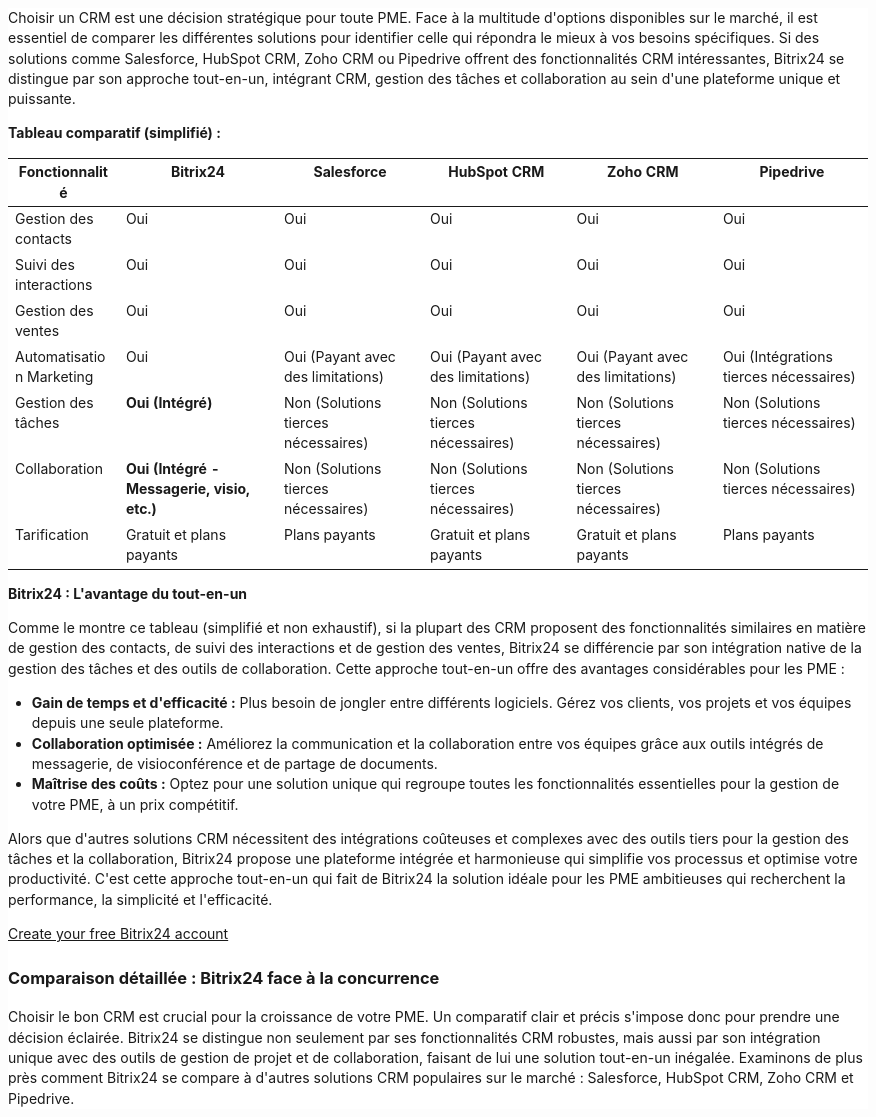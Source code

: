 Choisir un CRM est une décision stratégique pour toute PME.  Face à la multitude d'options disponibles sur le marché, il est essentiel de comparer les différentes solutions pour identifier celle qui répondra le mieux à vos besoins spécifiques.  Si des solutions comme Salesforce, HubSpot CRM, Zoho CRM ou Pipedrive offrent des fonctionnalités CRM intéressantes,  Bitrix24 se distingue par son approche tout-en-un, intégrant CRM, gestion des tâches et collaboration au sein d'une plateforme unique et puissante.

**Tableau comparatif (simplifié) :**

| Fonctionnalité        | Bitrix24                                   | Salesforce                          | HubSpot CRM                      | Zoho CRM                           | Pipedrive                          |
|----------------------|-------------------------------------------|--------------------------------------|-----------------------------------|------------------------------------|--------------------------------------|
| Gestion des contacts   | Oui                                      | Oui                                 | Oui                             | Oui                               | Oui                                 |
| Suivi des interactions | Oui                                      | Oui                                 | Oui                             | Oui                               | Oui                                 |
| Gestion des ventes     | Oui                                      | Oui                                 | Oui                             | Oui                               | Oui                                 |
| Automatisation Marketing | Oui                                      | Oui (Payant avec des limitations) | Oui (Payant avec des limitations) | Oui (Payant avec des limitations) | Oui (Intégrations tierces nécessaires) |
| Gestion des tâches     | **Oui (Intégré)**                          | Non (Solutions tierces nécessaires)  | Non (Solutions tierces nécessaires)  | Non (Solutions tierces nécessaires)  | Non (Solutions tierces nécessaires)  |
| Collaboration        | **Oui (Intégré - Messagerie, visio, etc.)** | Non (Solutions tierces nécessaires)  | Non (Solutions tierces nécessaires)  | Non (Solutions tierces nécessaires)  | Non (Solutions tierces nécessaires)  |
| Tarification         | Gratuit et plans payants                | Plans payants                       | Gratuit et plans payants        | Gratuit et plans payants           | Plans payants                       |


**Bitrix24 : L'avantage du tout-en-un**

Comme le montre ce tableau (simplifié et non exhaustif),  si la plupart des CRM proposent des fonctionnalités similaires en matière de gestion des contacts,  de suivi des interactions et de gestion des ventes,  Bitrix24 se différencie par son intégration native de la gestion des tâches et des outils de collaboration.  Cette approche tout-en-un offre des avantages considérables pour les PME :

* **Gain de temps et d'efficacité :**  Plus besoin de jongler entre différents logiciels.  Gérez vos clients,  vos projets et vos équipes depuis une seule plateforme.
* **Collaboration optimisée :**  Améliorez la communication et la collaboration entre vos équipes grâce aux outils intégrés de messagerie,  de visioconférence et de partage de documents.
* **Maîtrise des coûts :**  Optez pour une solution unique qui regroupe toutes les fonctionnalités essentielles pour la gestion de votre PME,  à un prix compétitif.

Alors que d'autres solutions CRM nécessitent des intégrations coûteuses et complexes avec des outils tiers pour la gestion des tâches et la collaboration,  Bitrix24 propose une plateforme intégrée et harmonieuse qui simplifie vos processus et optimise votre productivité.  C'est cette approche tout-en-un qui fait de Bitrix24 la solution idéale pour les PME ambitieuses qui recherchent la performance, la simplicité et l'efficacité.

<a href="https://www.bitrix24.com/create.php?p=25482205&p1=4.ChoisirunCRMpourunePME%3Alescrit%C3%A8rescl%C3%A9spourunecroissanceoptimale" rel="noindex nofollow">Create your free Bitrix24 account</a>

### Comparaison détaillée : Bitrix24 face à la concurrence

Choisir le bon CRM est crucial pour la croissance de votre PME.  Un comparatif clair et précis s'impose donc pour prendre une décision éclairée.  Bitrix24 se distingue non seulement par ses fonctionnalités CRM robustes, mais aussi par son intégration unique avec des outils de gestion de projet et de collaboration,  faisant de lui une solution tout-en-un inégalée.  Examinons de plus près comment Bitrix24 se compare à d'autres solutions CRM populaires sur le marché : Salesforce, HubSpot CRM, Zoho CRM et Pipedrive.
